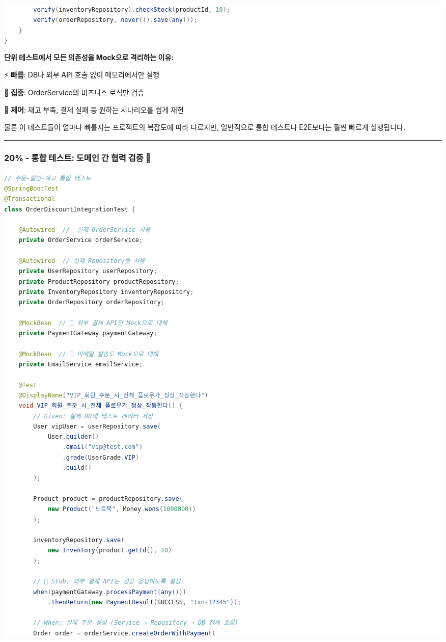 ```java
        verify(inventoryRepository).checkStock(productId, 10);
        verify(orderRepository, never()).save(any());
    }
}
```

**단위 테스트에서 모든 의존성을 Mock으로 격리하는 이유:**

⚡ **빠름**: DB나 외부 API 호출 없이 메모리에서만 실행

🎯 **집중**: OrderService의 비즈니스 로직만 검증

🔧 **제어**: 재고 부족, 결제 실패 등 원하는 시나리오를 쉽게 재현

물론 이 테스트들이 얼마나 빠를지는 프로젝트의 복잡도에 따라 다르지만, 일반적으로 통합 테스트나 E2E보다는 훨씬 빠르게 실행됩니다.

***

### 20% - 통합 테스트: 도메인 간 협력 검증 🔗

```java
// 주문-할인-재고 통합 테스트
@SpringBootTest
@Transactional
class OrderDiscountIntegrationTest {
    
    @Autowired  //  실제 OrderService 사용
    private OrderService orderService;
    
    @Autowired  // 실제 Repository들 사용
    private UserRepository userRepository;
    private ProductRepository productRepository;
    private InventoryRepository inventoryRepository;
    private OrderRepository orderRepository;
    
    @MockBean  // 👻 외부 결제 API만 Mock으로 대체
    private PaymentGateway paymentGateway;
    
    @MockBean  // 👻 이메일 발송도 Mock으로 대체
    private EmailService emailService;
    
    @Test
    @DisplayName("VIP_회원_주문_시_전체_플로우가_정상_작동한다")
    void VIP_회원_주문_시_전체_플로우가_정상_작동한다() {
        // Given: 실제 DB에 테스트 데이터 저장
        User vipUser = userRepository.save(
            User.builder()
                .email("vip@test.com")
                .grade(UserGrade.VIP)
                .build()
        );
        
        Product product = productRepository.save(
            new Product("노트북", Money.wons(1000000))
        );
        
        inventoryRepository.save(
            new Inventory(product.getId(), 10)
        );
        
        // 👻 Stub: 외부 결제 API는 성공 응답하도록 설정
        when(paymentGateway.processPayment(any()))
            .thenReturn(new PaymentResult(SUCCESS, "txn-12345"));
        
        // When: 실제 주문 생성 (Service → Repository → DB 전체 흐름)
        Order order = orderService.createOrderWithPayment(
```